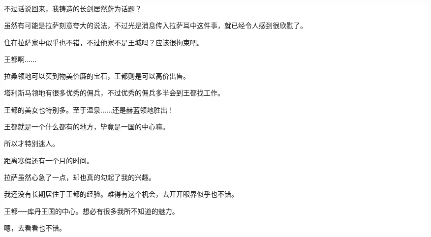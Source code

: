 不过话说回来，我铸造的长剑居然蔚为话题？

虽然有可能是拉萨刻意夸大的说法，不过光是消息传入拉萨耳中这件事，就已经令人感到很欣慰了。

住在拉萨家中似乎也不错，不过他家不是王城吗？应该很拘束吧。

王都啊……

拉桑领地可以买到物美价廉的宝石，王都则是可以高价出售。

塔利斯马领地有很多优秀的佣兵，不过优秀的佣兵多半会到王都找工作。

王都的美女也特别多。至于温泉……还是赫蓝领地胜出！

王都就是一个什么都有的地方，毕竟是一国的中心嘛。

所以才特别迷人。

距离寒假还有一个月的时间。

拉萨虽然心急了一点，却也真的勾起了我的兴趣。

我还没有长期居住于王都的经验。难得有这个机会，去开开眼界似乎也不错。

王都──库丹王国的中心。想必有很多我所不知道的魅力。

嗯，去看看也不错。

